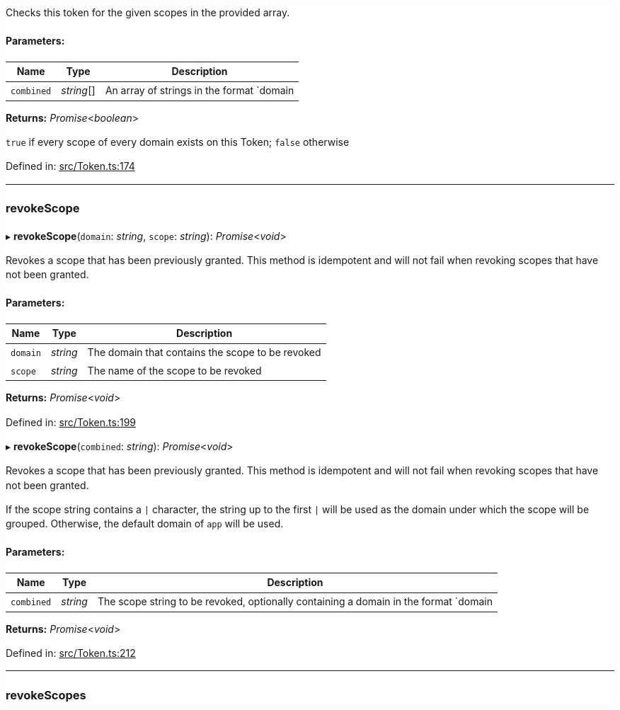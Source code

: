 Checks this token for the given scopes in the provided array.

#### Parameters:

Name | Type | Description |
------ | ------ | ------ |
`combined` | *string*[] | An array of strings in the format `domain|scope`. If the domain portion is missing, the default scope of "app" will be used.   |

**Returns:** *Promise*<*boolean*\>

`true` if every scope of every domain exists on this Token;
`false` otherwise

Defined in: [src/Token.ts:174](https://github.com/TomFrost/Embassy/blob/46b38ed/src/Token.ts#L174)

___

### revokeScope

▸ **revokeScope**(`domain`: *string*, `scope`: *string*): *Promise*<*void*\>

Revokes a scope that has been previously granted. This method is idempotent
and will not fail when revoking scopes that have not been granted.

#### Parameters:

Name | Type | Description |
------ | ------ | ------ |
`domain` | *string* | The domain that contains the scope to be revoked   |
`scope` | *string* | The name of the scope to be revoked    |

**Returns:** *Promise*<*void*\>

Defined in: [src/Token.ts:199](https://github.com/TomFrost/Embassy/blob/46b38ed/src/Token.ts#L199)

▸ **revokeScope**(`combined`: *string*): *Promise*<*void*\>

Revokes a scope that has been previously granted. This method is idempotent
and will not fail when revoking scopes that have not been granted.

If the scope string contains a `|` character, the string up to the first
`|` will be used as the domain under which the scope will be grouped.
Otherwise, the default domain of `app` will be used.

#### Parameters:

Name | Type | Description |
------ | ------ | ------ |
`combined` | *string* | The scope string to be revoked, optionally containing a domain in the format `domain|scopeName`    |

**Returns:** *Promise*<*void*\>

Defined in: [src/Token.ts:212](https://github.com/TomFrost/Embassy/blob/46b38ed/src/Token.ts#L212)

___

### revokeScopes
